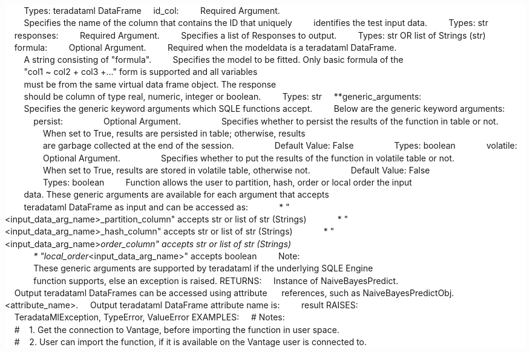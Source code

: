         Types: teradataml DataFrame
    id_col:
        Required Argument.
        Specifies the name of the column that contains the ID that uniquely
        identifies the test input data.
        Types: str
    responses:
        Required Argument.
        Specifies a list of Responses to output.
        Types: str OR list of Strings (str)
    formula:
        Optional Argument.
        Required when the modeldata is a teradataml DataFrame.
        A string consisting of "formula".
        Specifies the model to be fitted. Only basic formula of the
        "col1 ~ col2 + col3 +..." form is supported and all variables
        must be from the same virtual data frame object. The response
        should be column of type real, numeric, integer or boolean.
        Types: str
    **generic_arguments:
        Specifies the generic keyword arguments which SQLE functions accept.
        Below are the generic keyword arguments:
            persist:
                Optional Argument.
                Specifies whether to persist the results of the function in table or not.
                When set to True, results are persisted in table; otherwise, results
                are garbage collected at the end of the session.
                Default Value: False
                Types: boolean
            volatile:
                Optional Argument.
                Specifies whether to put the results of the function in volatile table or not.
                When set to True, results are stored in volatile table, otherwise not.
                Default Value: False
                Types: boolean
        Function allows the user to partition, hash, order or local order the input
        data. These generic arguments are available for each argument that accepts
        teradataml DataFrame as input and can be accessed as:
            * "<input_data_arg_name>_partition_column" accepts str or list of str (Strings)
            * "<input_data_arg_name>_hash_column" accepts str or list of str (Strings)
            * "<input_data_arg_name>_order_column" accepts str or list of str (Strings)
            * "local_order_<input_data_arg_name>" accepts boolean
        Note:
            These generic arguments are supported by teradataml if the underlying SQLE Engine
            function supports, else an exception is raised.
RETURNS:
    Instance of NaiveBayesPredict.
    Output teradataml DataFrames can be accessed using attribute 
    references, such as NaiveBayesPredictObj.<attribute_name>.
    Output teradataml DataFrame attribute name is:
        result
RAISES:
    TeradataMlException, TypeError, ValueError
EXAMPLES:
    # Notes:
    #    1. Get the connection to Vantage, before importing the function in user space.
    #    2. User can import the function, if it is available on the Vantage user is connected to.